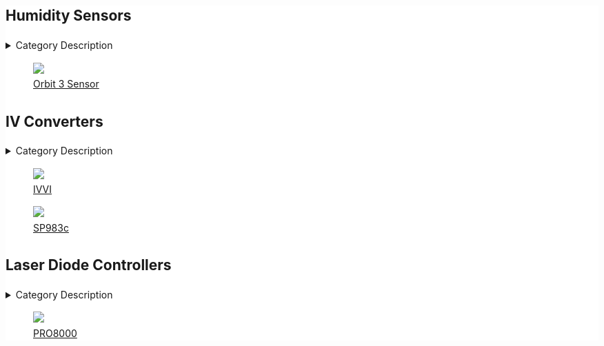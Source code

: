  ## Humidity Sensors 

 <details><summary>Category Description</summary></details> 

 <div className="flex flex-wrap" style={{ marginLeft: "-55px" }}>


<div className="p-4">

<a href="/instruments-database/humidity-sensors/orbit3/orbit-3-sensor">
<figure style={{ width: "200px", height: "200px", objectFit: "scale-down", marginRight: "15px" }}>
<img src="https://res.cloudinary.com/dhopxs1y3/image/upload/w_600,q_auto,f_auto/e_bgremoval/v1692638458/Instruments/Humidity%20Sensors/Orbit-3-Sensor/file.jpg" style={{ width: "200px", height: "200px", objectFit: "scale-down", marginRight: "15px" }} />
<figcaption>Orbit 3 Sensor</figcaption>
</figure>
</a></div>
</div> 

 ## IV Converters 

 <details><summary>Category Description</summary></details> 

 <div className="flex flex-wrap" style={{ marginLeft: "-55px" }}>


<div className="p-4">

<a href="/instruments-database/iv-converters/qutech/ivvi">
<figure style={{ width: "200px", height: "200px", objectFit: "scale-down", marginRight: "15px" }}>
<img src="https://res.cloudinary.com/dhopxs1y3/image/upload/w_600,q_auto,f_auto/v1692395733/Instruments/IV%20Converters/IVVI/file.jpg" style={{ width: "200px", height: "200px", objectFit: "scale-down", marginRight: "15px" }} />
<figcaption>IVVI</figcaption>
</figure>
</a></div>


<div className="p-4">

<a href="/instruments-database/iv-converters/basel/sp983c">
<figure style={{ width: "200px", height: "200px", objectFit: "scale-down", marginRight: "15px" }}>
<img src="https://res.cloudinary.com/dhopxs1y3/image/upload/w_600,q_auto,f_auto/v1692639467/Instruments/IV%20Converters/SP983c/file.jpg" style={{ width: "200px", height: "200px", objectFit: "scale-down", marginRight: "15px" }} />
<figcaption>SP983c</figcaption>
</figure>
</a></div>
</div> 

 ## Laser Diode Controllers 

 <details><summary>Category Description</summary></details> 

 <div className="flex flex-wrap" style={{ marginLeft: "-55px" }}>


<div className="p-4">

<a href="/instruments-database/laser-diode-controllers/thorlabs/pro8000">
<figure style={{ width: "200px", height: "200px", objectFit: "scale-down", marginRight: "15px" }}>
<img src="https://res.cloudinary.com/dhopxs1y3/image/upload/w_600,q_auto,f_auto/e_bgremoval/v1692639386/Instruments/Laser%20Diode%20Controllers/PRO8000/file.jpg" style={{ width: "200px", height: "200px", objectFit: "scale-down", marginRight: "15px" }} />
<figcaption>PRO8000</figcaption>
</figure>
</a></div>
</div> 
